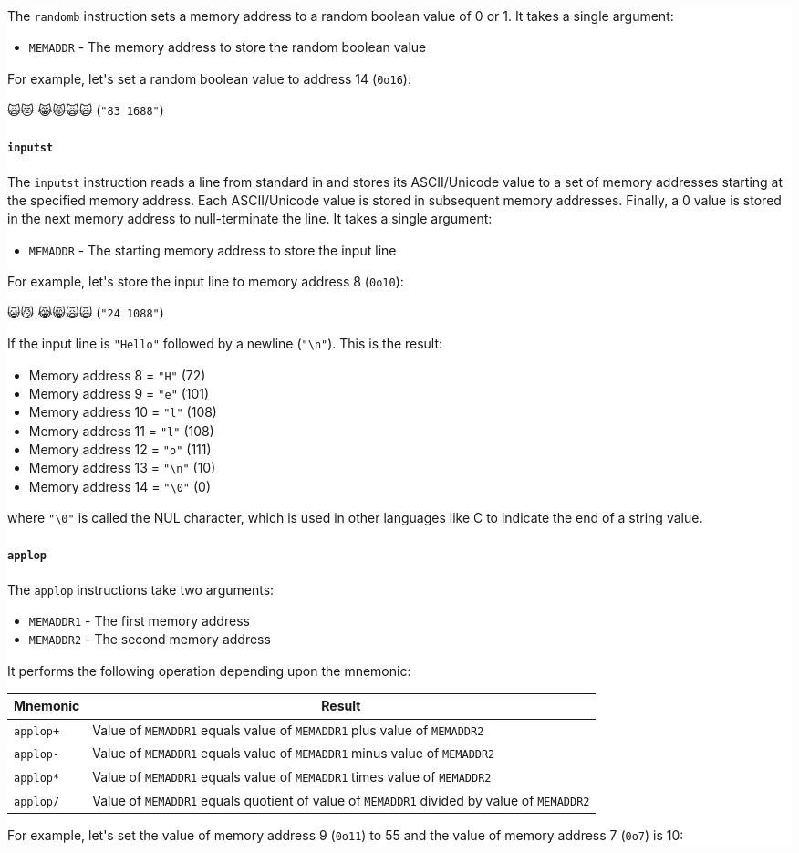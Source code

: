 The `randomb` instruction sets a memory address to a random boolean value of
0 or 1. It takes a single argument:

* `MEMADDR` - The memory address to store the random boolean value

For example, let's set a random boolean value to address 14 (`0o16`):

<span class="cat">🙀😻 😹😾🙀🙀</span> (`"83 1688"`)

#### `inputst`

The `inputst` instruction reads a line from standard in and stores its
ASCII/Unicode value to a set of memory addresses starting at the specified
memory address. Each ASCII/Unicode value is stored in subsequent memory
addresses. Finally, a 0 value is stored in the next memory address to
null-terminate the line. It takes a single argument:

* `MEMADDR` - The starting memory address to store the input line

For example, let's store the input line to memory address 8 (`0o10`):

<span class="cat">😺😼 😹😸🙀🙀</span> (`"24 1088"`)

If the input line is `"Hello"` followed by a newline (`"\n"`). This is the
result:

* Memory address 8  = `"H"` (72)
* Memory address 9  = `"e"` (101)
* Memory address 10 = `"l"` (108)
* Memory address 11 = `"l"` (108)
* Memory address 12 = `"o"` (111)
* Memory address 13 = `"\n"` (10)
* Memory address 14 = `"\0"` (0)

where `"\0"` is called the NUL character, which is used in other languages
like C to indicate the end of a string value.

#### `applop`

The `applop` instructions take two arguments:

* `MEMADDR1` - The first memory address
* `MEMADDR2` - The second memory address

It performs the following operation depending upon the mnemonic:

| Mnemonic  | Result                                                                                    |
| --------- | ----------------------------------------------------------------------------------------- |
| `applop+` | Value of `MEMADDR1` equals value of `MEMADDR1` plus value of `MEMADDR2`                   |
| `applop-` | Value of `MEMADDR1` equals value of `MEMADDR1` minus value of `MEMADDR2`                  |
| `applop*` | Value of `MEMADDR1` equals value of `MEMADDR1` times value of `MEMADDR2`                  |
| `applop/` | Value of `MEMADDR1` equals quotient of value of `MEMADDR1` divided by value of `MEMADDR2` |

For example, let's set the value of memory address 9 (`0o11`) to 55 and the
value of memory address 7 (`0o7`) is 10:
